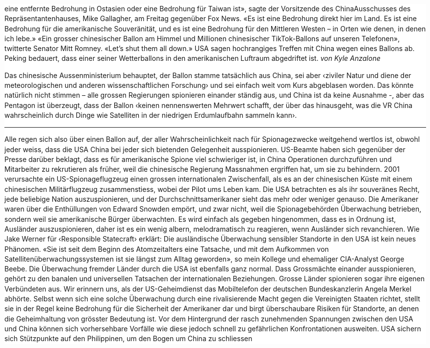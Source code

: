 eine entfernte Bedrohung in Ostasien oder eine Bedrohung für Taiwan ist», sagte der Vorsitzende des ChinaAusschusses des Repräsentantenhauses, Mike Gallagher, am Freitag gegenüber Fox News. «Es ist eine Bedrohung direkt hier im Land. Es ist eine Bedrohung für die amerikanische Souveränität, und es ist eine
Bedrohung für den Mittleren Westen – in Orten wie denen, in denen ich lebe.»
«Ein grosser chinesischer Ballon am Himmel und Millionen chinesischer TikTok-Ballons auf unseren Telefonen», twitterte Senator Mitt Romney. «Let’s shut them all down.»
USA sagen hochrangiges Treffen mit China wegen eines Ballons ab. Peking bedauert, dass einer seiner Wetterballons in den amerikanischen Luftraum abgedriftet ist.
_von Kyle Anzalone_

Das chinesische Aussenministerium behauptet, der Ballon stamme tatsächlich aus China, sei aber ‹ziviler
Natur und diene der meteorologischen und anderen wissenschaftlichen Forschung› und sei einfach weit
vom Kurs abgeblasen worden. Das könnte natürlich nicht stimmen – alle grossen Regierungen spionieren
einander ständig aus, und China ist da keine Ausnahme -, aber das Pentagon ist überzeugt, dass der Ballon
‹keinen nennenswerten Mehrwert schafft, der über das hinausgeht, was die VR China wahrscheinlich durch
Dinge wie Satelliten in der niedrigen Erdumlaufbahn sammeln kann›.


-----

Alle regen sich also über einen Ballon auf, der aller Wahrscheinlichkeit nach für Spionagezwecke weitgehend wertlos ist, obwohl jeder weiss, dass die USA China bei jeder sich bietenden Gelegenheit ausspionieren. US-Beamte haben sich gegenüber der Presse darüber beklagt, dass es für amerikanische Spione viel
schwieriger ist, in China Operationen durchzuführen und Mitarbeiter zu rekrutieren als früher, weil die
chinesische Regierung Massnahmen ergriffen hat, um sie zu behindern. 2001 verursachte ein US-Spionageflugzeug einen grossen internationalen Zwischenfall, als es an der chinesischen Küste mit einem chinesischen Militärflugzeug zusammenstiess, wobei der Pilot ums Leben kam.
Die USA betrachten es als ihr souveränes Recht, jede beliebige Nation auszuspionieren, und der Durchschnittsamerikaner sieht das mehr oder weniger genauso. Die Amerikaner waren über die Enthüllungen
von Edward Snowden empört, und zwar nicht, weil die Spionagebehörden Überwachung betrieben, sondern
weil sie amerikanische Bürger überwachten. Es wird einfach als gegeben hingenommen, dass es in Ordnung
ist, Ausländer auszuspionieren, daher ist es ein wenig albern, melodramatisch zu reagieren, wenn Ausländer
sich revanchieren.
Wie Jake Werner für ‹Responsible Statecraft› erklärt:
Die ausländische Überwachung sensibler Standorte in den USA ist kein neues Phänomen. «Sie ist seit dem
Beginn des Atomzeitalters eine Tatsache, und mit dem Aufkommen von Satellitenüberwachungssystemen
ist sie längst zum Alltag geworden», so mein Kollege und ehemaliger CIA-Analyst George Beebe.
Die Überwachung fremder Länder durch die USA ist ebenfalls ganz normal. Dass Grossmächte einander
ausspionieren, gehört zu den banalen und universellen Tatsachen der internationalen Beziehungen. Grosse
Länder spionieren sogar ihre eigenen Verbündeten aus. Wir erinnern uns, als der US-Geheimdienst das
Mobiltelefon der deutschen Bundeskanzlerin Angela Merkel abhörte.
Selbst wenn sich eine solche Überwachung durch eine rivalisierende Macht gegen die Vereinigten Staaten
richtet, stellt sie in der Regel keine Bedrohung für die Sicherheit der Amerikaner dar und birgt überschaubare Risiken für Standorte, an denen die Geheimhaltung von grösster Bedeutung ist. Vor dem Hintergrund
der rasch zunehmenden Spannungen zwischen den USA und China können sich vorhersehbare Vorfälle
wie diese jedoch schnell zu gefährlichen Konfrontationen ausweiten.
USA sichern sich Stützpunkte auf den Philippinen, um den Bogen um China zu schliessen
